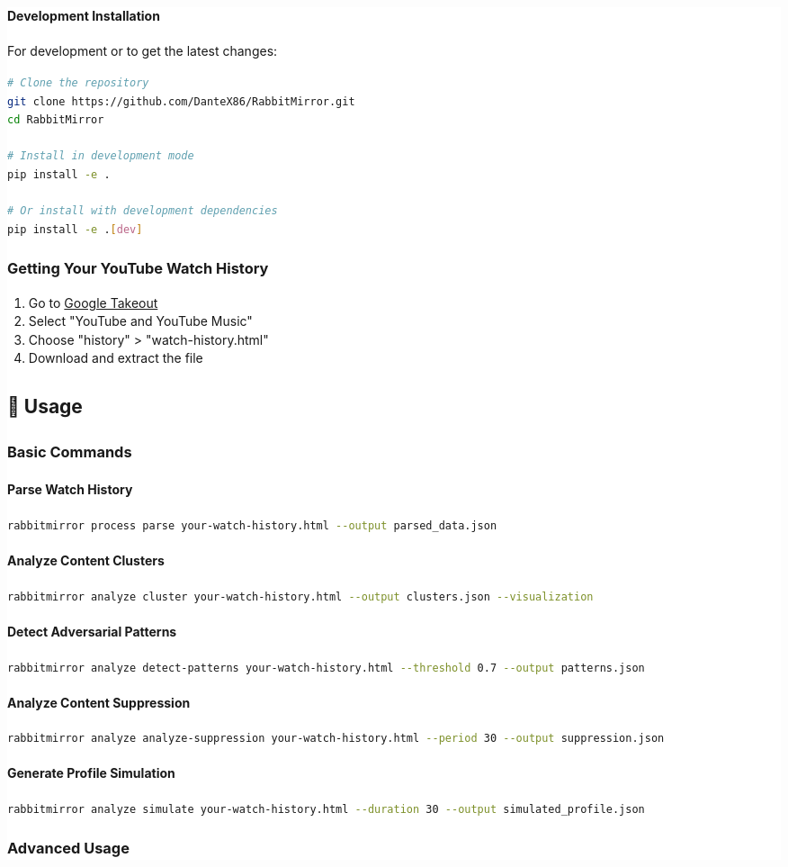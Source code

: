 #### Development Installation

For development or to get the latest changes:

```bash
# Clone the repository
git clone https://github.com/DanteX86/RabbitMirror.git
cd RabbitMirror

# Install in development mode
pip install -e .

# Or install with development dependencies
pip install -e .[dev]
```

### Getting Your YouTube Watch History

1. Go to [Google Takeout](https://takeout.google.com/)
2. Select "YouTube and YouTube Music"
3. Choose "history" > "watch-history.html"
4. Download and extract the file

## 📖 Usage

### Basic Commands

#### Parse Watch History
```bash
rabbitmirror process parse your-watch-history.html --output parsed_data.json
```

#### Analyze Content Clusters
```bash
rabbitmirror analyze cluster your-watch-history.html --output clusters.json --visualization
```

#### Detect Adversarial Patterns
```bash
rabbitmirror analyze detect-patterns your-watch-history.html --threshold 0.7 --output patterns.json
```

#### Analyze Content Suppression
```bash
rabbitmirror analyze analyze-suppression your-watch-history.html --period 30 --output suppression.json
```

#### Generate Profile Simulation
```bash
rabbitmirror analyze simulate your-watch-history.html --duration 30 --output simulated_profile.json
```

### Advanced Usage
